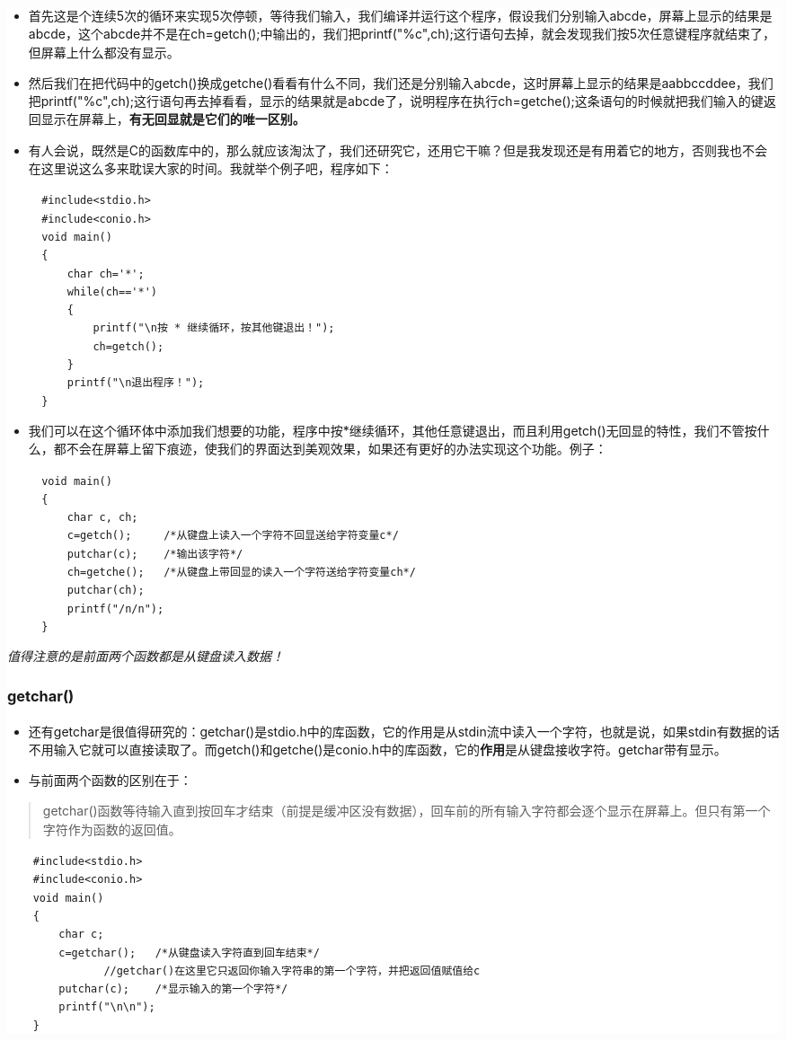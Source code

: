 
* 首先这是个连续5次的循环来实现5次停顿，等待我们输入，我们编译并运行这个程序，假设我们分别输入abcde，屏幕上显示的结果是abcde，这个abcde并不是在ch=getch();中输出的，我们把printf("%c",ch);这行语句去掉，就会发现我们按5次任意键程序就结束了，但屏幕上什么都没有显示。

* 然后我们在把代码中的getch()换成getche()看看有什么不同，我们还是分别输入abcde，这时屏幕上显示的结果是aabbccddee，我们把printf("%c",ch);这行语句再去掉看看，显示的结果就是abcde了，说明程序在执行ch=getche();这条语句的时候就把我们输入的键返回显示在屏幕上，**有无回显就是它们的唯一区别。**

* 有人会说，既然是C的函数库中的，那么就应该淘汰了，我们还研究它，还用它干嘛？但是我发现还是有用着它的地方，否则我也不会在这里说这么多来耽误大家的时间。我就举个例子吧，程序如下：

		#include<stdio.h>
		#include<conio.h>
		void main()
		{
		    char ch='*';
		    while(ch=='*')
		    {
		        printf("\n按 * 继续循环，按其他键退出！");
		        ch=getch();
		    }
		    printf("\n退出程序！");
		}

* 我们可以在这个循环体中添加我们想要的功能，程序中按*继续循环，其他任意键退出，而且利用getch()无回显的特性，我们不管按什么，都不会在屏幕上留下痕迹，使我们的界面达到美观效果，如果还有更好的办法实现这个功能。例子：

		void main()
		{
		    char c, ch;
		    c=getch();     /*从键盘上读入一个字符不回显送给字符变量c*/
		    putchar(c);    /*输出该字符*/
		    ch=getche();   /*从键盘上带回显的读入一个字符送给字符变量ch*/
		    putchar(ch);
		    printf("/n/n");
		}

 *值得注意的是前面两个函数都是从键盘读入数据！*

### getchar()

 * 还有getchar是很值得研究的：getchar()是stdio.h中的库函数，它的作用是从stdin流中读入一个字符，也就是说，如果stdin有数据的话不用输入它就可以直接读取了。而getch()和getche()是conio.h中的库函数，它的**作用**是从键盘接收字符。getchar带有显示。

 * 与前面两个函数的区别在于：

>getchar()函数等待输入直到按回车才结束（前提是缓冲区没有数据），回车前的所有输入字符都会逐个显示在屏幕上。但只有第一个字符作为函数的返回值。

		#include<stdio.h>
		#include<conio.h>
		void main()
		{
		    char c;
		    c=getchar();   /*从键盘读入字符直到回车结束*/
		           //getchar()在这里它只返回你输入字符串的第一个字符，并把返回值赋值给c
		    putchar(c);    /*显示输入的第一个字符*/
		    printf("\n\n");
		}

